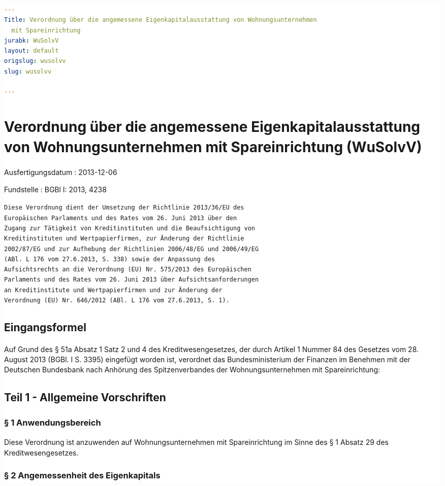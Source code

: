 ```yaml
---
Title: Verordnung über die angemessene Eigenkapitalausstattung von Wohnungsunternehmen
  mit Spareinrichtung
jurabk: WuSolvV
layout: default
origslug: wusolvv
slug: wusolvv

---
```


# Verordnung über die angemessene Eigenkapitalausstattung von Wohnungsunternehmen mit Spareinrichtung (WuSolvV)

Ausfertigungsdatum
:   2013-12-06

Fundstelle
:   BGBl I: 2013, 4238

    Diese Verordnung dient der Umsetzung der Richtlinie 2013/36/EU des
    Europäischen Parlaments und des Rates vom 26. Juni 2013 über den
    Zugang zur Tätigkeit von Kreditinstituten und die Beaufsichtigung von
    Kreditinstituten und Wertpapierfirmen, zur Änderung der Richtlinie
    2002/87/EG und zur Aufhebung der Richtlinien 2006/48/EG und 2006/49/EG
    (ABl. L 176 vom 27.6.2013, S. 338) sowie der Anpassung des
    Aufsichtsrechts an die Verordnung (EU) Nr. 575/2013 des Europäischen
    Parlaments und des Rates vom 26. Juni 2013 über Aufsichtsanforderungen
    an Kreditinstitute und Wertpapierfirmen und zur Änderung der
    Verordnung (EU) Nr. 646/2012 (ABl. L 176 vom 27.6.2013, S. 1).
[^f783292_01_BJNR423800013]: 


## Eingangsformel

Auf Grund des § 51a Absatz 1 Satz 2 und 4 des Kreditwesengesetzes, der
durch Artikel 1 Nummer 84 des Gesetzes vom 28. August 2013 (BGBl. I S.
3395) eingefügt worden ist, verordnet das Bundesministerium der
Finanzen im Benehmen mit der Deutschen Bundesbank nach Anhörung des
Spitzenverbandes der Wohnungsunternehmen mit Spareinrichtung:


## Teil 1 - Allgemeine Vorschriften


### § 1 Anwendungsbereich

Diese Verordnung ist anzuwenden auf Wohnungsunternehmen mit
Spareinrichtung im Sinne des § 1 Absatz 29 des Kreditwesengesetzes.


### § 2 Angemessenheit des Eigenkapitals
